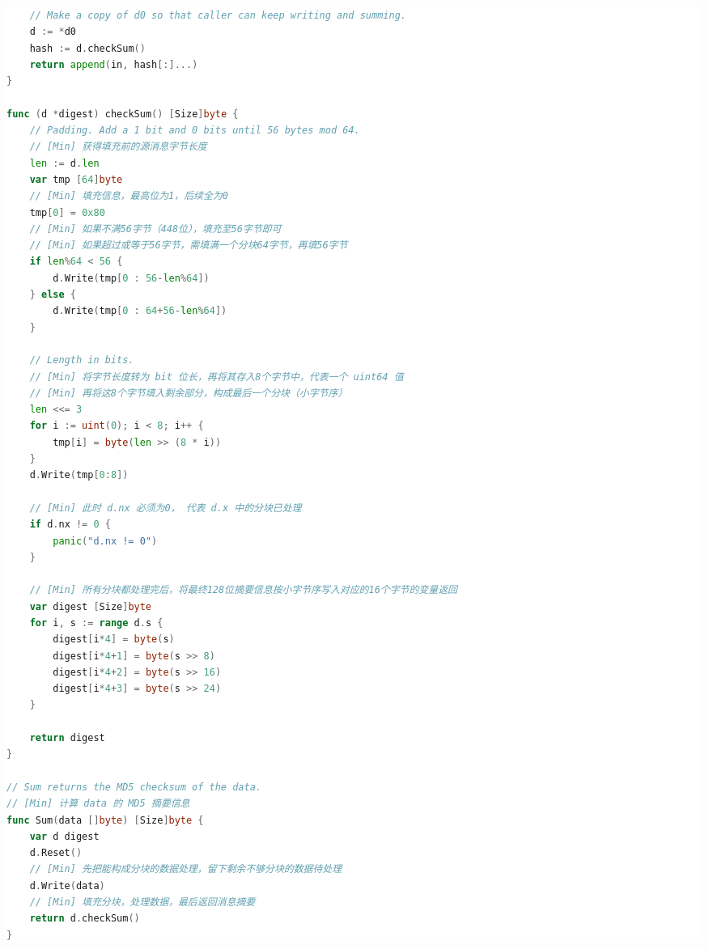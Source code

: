 ```go
	// Make a copy of d0 so that caller can keep writing and summing.
	d := *d0
	hash := d.checkSum()
	return append(in, hash[:]...)
}

func (d *digest) checkSum() [Size]byte {
	// Padding. Add a 1 bit and 0 bits until 56 bytes mod 64.
	// [Min] 获得填充前的源消息字节长度
	len := d.len
	var tmp [64]byte
	// [Min] 填充信息，最高位为1，后续全为0
	tmp[0] = 0x80
	// [Min] 如果不满56字节（448位），填充至56字节即可
	// [Min] 如果超过或等于56字节，需填满一个分块64字节，再填56字节
	if len%64 < 56 {
		d.Write(tmp[0 : 56-len%64])
	} else {
		d.Write(tmp[0 : 64+56-len%64])
	}

	// Length in bits.
	// [Min] 将字节长度转为 bit 位长，再将其存入8个字节中，代表一个 uint64 值
	// [Min] 再将这8个字节填入剩余部分，构成最后一个分块（小字节序）
	len <<= 3
	for i := uint(0); i < 8; i++ {
		tmp[i] = byte(len >> (8 * i))
	}
	d.Write(tmp[0:8])

	// [Min] 此时 d.nx 必须为0， 代表 d.x 中的分块已处理
	if d.nx != 0 {
		panic("d.nx != 0")
	}

	// [Min] 所有分块都处理完后，将最终128位摘要信息按小字节序写入对应的16个字节的变量返回
	var digest [Size]byte
	for i, s := range d.s {
		digest[i*4] = byte(s)
		digest[i*4+1] = byte(s >> 8)
		digest[i*4+2] = byte(s >> 16)
		digest[i*4+3] = byte(s >> 24)
	}

	return digest
}

// Sum returns the MD5 checksum of the data.
// [Min] 计算 data 的 MD5 摘要信息
func Sum(data []byte) [Size]byte {
	var d digest
	d.Reset()
	// [Min] 先把能构成分块的数据处理，留下剩余不够分块的数据待处理
	d.Write(data)
	// [Min] 填充分块，处理数据，最后返回消息摘要
	return d.checkSum()
}

```
